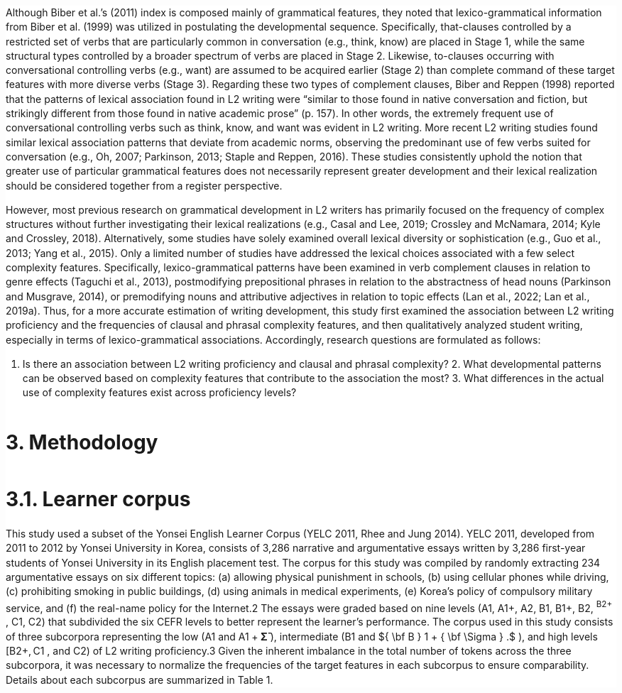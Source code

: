 Although Biber et al.’s (2011) index is composed mainly of grammatical features, they noted that lexico-grammatical information from Biber et al. (1999) was utilized in postulating the developmental sequence. Specifically, that-clauses controlled by a restricted set of verbs that are particularly common in conversation (e.g., think, know) are placed in Stage 1, while the same structural types controlled by a broader spectrum of verbs are placed in Stage 2. Likewise, to-clauses occurring with conversational controlling verbs (e.g., want) are assumed to be acquired earlier (Stage 2) than complete command of these target features with more diverse verbs (Stage 3). Regarding these two types of complement clauses, Biber and Reppen (1998) reported that the patterns of lexical association found in L2 writing were “similar to those found in native conversation and fiction, but strikingly different from those found in native academic prose” (p. 157). In other words, the extremely frequent use of conversational controlling verbs such as think, know, and want was evident in L2 writing. More recent L2 writing studies found similar lexical association patterns that deviate from academic norms, observing the predominant use of few verbs suited for conversation (e.g., Oh, 2007; Parkinson, 2013; Staple and Reppen, 2016). These studies consistently uphold the notion that greater use of particular grammatical features does not necessarily represent greater development and their lexical realization should be considered together from a register perspective.

However, most previous research on grammatical development in L2 writers has primarily focused on the frequency of complex structures without further investigating their lexical realizations (e.g., Casal and Lee, 2019; Crossley and McNamara, 2014; Kyle and Crossley, 2018). Alternatively, some studies have solely examined overall lexical diversity or sophistication (e.g., Guo et al., 2013; Yang et al., 2015). Only a limited number of studies have addressed the lexical choices associated with a few select complexity features. Specifically, lexico-grammatical patterns have been examined in verb complement clauses in relation to genre effects (Taguchi et al., 2013), postmodifying prepositional phrases in relation to the abstractness of head nouns (Parkinson and Musgrave, 2014), or premodifying nouns and attributive adjectives in relation to topic effects (Lan et al., 2022; Lan et al., 2019a). Thus, for a more accurate estimation of writing development, this study first examined the association between L2 writing proficiency and the frequencies of clausal and phrasal complexity features, and then qualitatively analyzed student writing, especially in terms of lexico-grammatical associations. Accordingly, research questions are formulated as follows:

1. Is there an association between L2 writing proficiency and clausal and phrasal complexity? 2. What developmental patterns can be observed based on complexity features that contribute to the association the most? 3. What differences in the actual use of complexity features exist across proficiency levels?

# 3. Methodology

# 3.1. Learner corpus

This study used a subset of the Yonsei English Learner Corpus (YELC 2011, Rhee and Jung 2014). YELC 2011, developed from 2011 to 2012 by Yonsei University in Korea, consists of 3,286 narrative and argumentative essays written by 3,286 first-year students of Yonsei University in its English placement test. The corpus for this study was compiled by randomly extracting 234 argumentative essays on six different topics: (a) allowing physical punishment in schools, (b) using cellular phones while driving, (c) prohibiting smoking in public buildings, (d) using animals in medical experiments, (e) Korea’s policy of compulsory military service, and (f) the real-name policy for the Internet.2 The essays were graded based on nine levels (A1, $\mathsf { A } 1 + ,$ A2, B1, ${ \mathsf { B } } 1 + ,$ B2, $^ { \mathsf { B 2 + } }$ , C1, C2) that subdivided the six CEFR levels to better represent the learner’s performance. The corpus used in this study consists of three subcorpora representing the low (A1 and $\mathsf { A } 1 + \mathbf { \bar { \Sigma } }$ ), intermediate (B1 and ${ \bf B } 1 + { \bf \Sigma } .$ ), and high levels $[ \mathsf { B } 2 + , \mathsf { C } 1$ , and C2) of L2 writing proficiency.3 Given the inherent imbalance in the total number of tokens across the three subcorpora, it was necessary to normalize the frequencies of the target features in each subcorpus to ensure comparability. Details about each subcorpus are summarized in Table 1.
